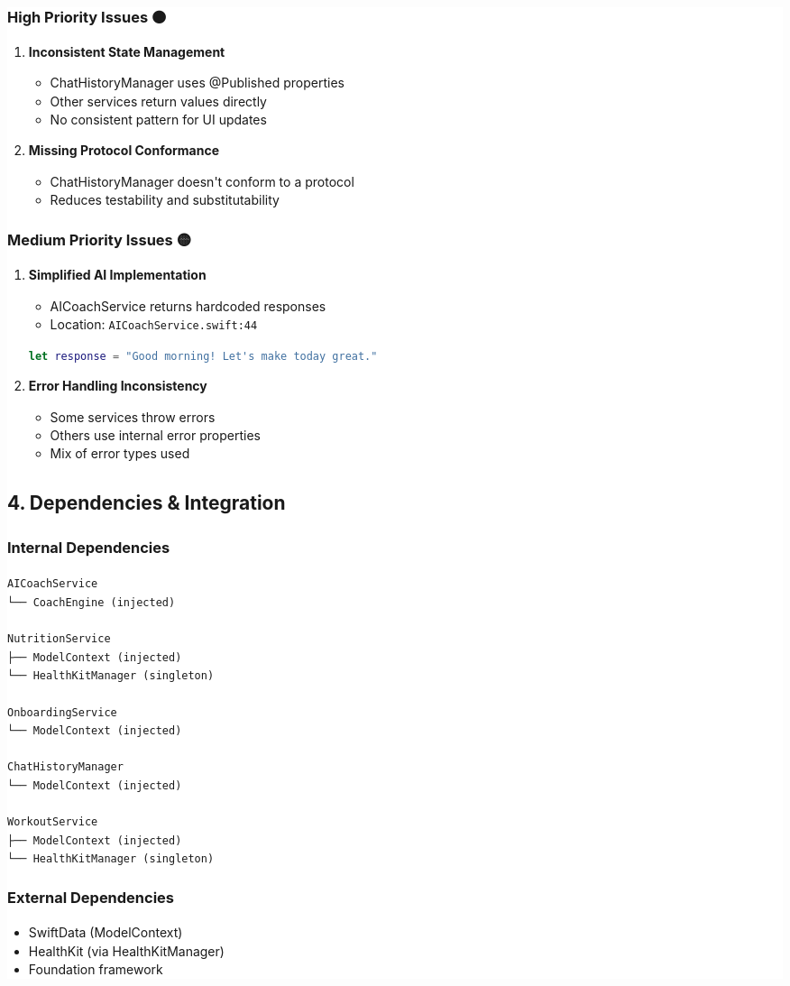 ### High Priority Issues 🟠

1. **Inconsistent State Management**
   - ChatHistoryManager uses @Published properties
   - Other services return values directly
   - No consistent pattern for UI updates

2. **Missing Protocol Conformance**
   - ChatHistoryManager doesn't conform to a protocol
   - Reduces testability and substitutability

### Medium Priority Issues 🟡

1. **Simplified AI Implementation**
   - AICoachService returns hardcoded responses
   - Location: `AICoachService.swift:44`
   ```swift
   let response = "Good morning! Let's make today great."
   ```

2. **Error Handling Inconsistency**
   - Some services throw errors
   - Others use internal error properties
   - Mix of error types used

## 4. Dependencies & Integration

### Internal Dependencies

```
AICoachService
└── CoachEngine (injected)

NutritionService
├── ModelContext (injected)
└── HealthKitManager (singleton)

OnboardingService
└── ModelContext (injected)

ChatHistoryManager
└── ModelContext (injected)

WorkoutService
├── ModelContext (injected)
└── HealthKitManager (singleton)
```

### External Dependencies
- SwiftData (ModelContext)
- HealthKit (via HealthKitManager)
- Foundation framework
